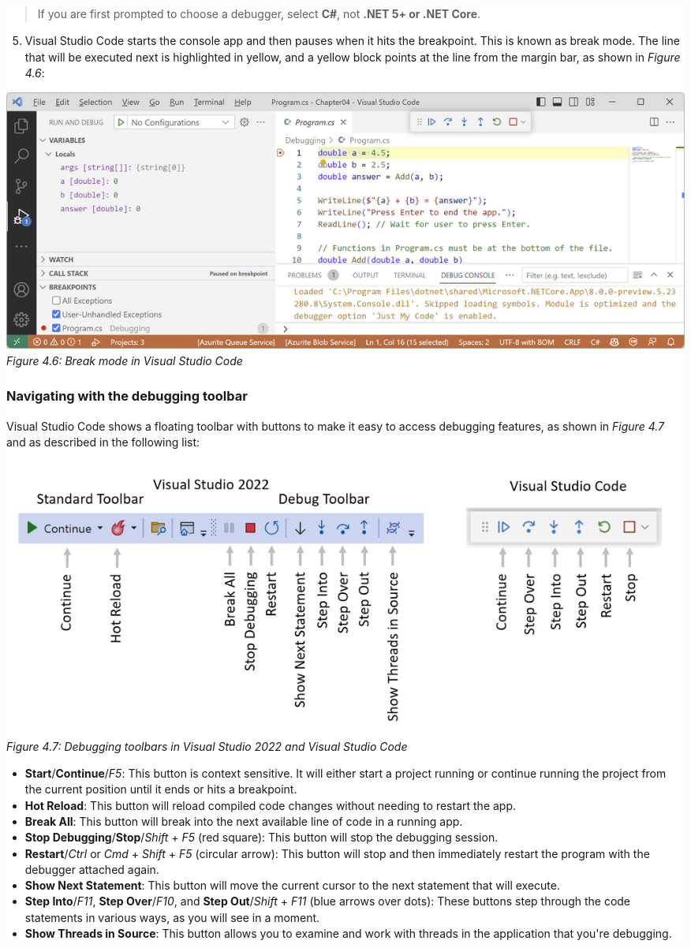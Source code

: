 > If you are first prompted to choose a debugger, select **C#**, not **.NET 5+ or .NET Core**.

5.	Visual Studio Code starts the console app and then pauses when it hits the breakpoint. This is known as break mode. The line that will be executed next is highlighted in yellow, and a yellow block points at the line from the margin bar, as shown in *Figure 4.6*:
 
![Break mode in Visual Studio Code](assets/code/B19586_04_06.png)
*Figure 4.6: Break mode in Visual Studio Code*

### Navigating with the debugging toolbar

Visual Studio Code shows a floating toolbar with buttons to make it easy to access debugging features, as shown in *Figure 4.7* and as described in the following list:

![Debugging toolbars in Visual Studio 2022 and Visual Studio Code](assets/code/B19586_04_07.png) 
*Figure 4.7: Debugging toolbars in Visual Studio 2022 and Visual Studio Code*

- **Start**/**Continue**/*F5*: This button is context sensitive. It will either start a project running or continue running the project from the current position until it ends or hits a breakpoint.
- **Hot Reload**: This button will reload compiled code changes without needing to restart the app.
- **Break All**: This button will break into the next available line of code in a running app.
- **Stop Debugging**/**Stop**/*Shift* + *F5* (red square): This button will stop the debugging session.
- **Restart**/*Ctrl* or *Cmd* + *Shift* + *F5* (circular arrow): This button will stop and then immediately restart the program with the debugger attached again.
- **Show Next Statement**: This button will move the current cursor to the next statement that will execute.
- **Step Into**/*F11*, **Step Over**/*F10*, and **Step Out**/*Shift* + *F11* (blue arrows over dots): These buttons step through the code statements in various ways, as you will see in a moment.
- **Show Threads in Source**: This button allows you to examine and work with threads in the application that you're debugging.